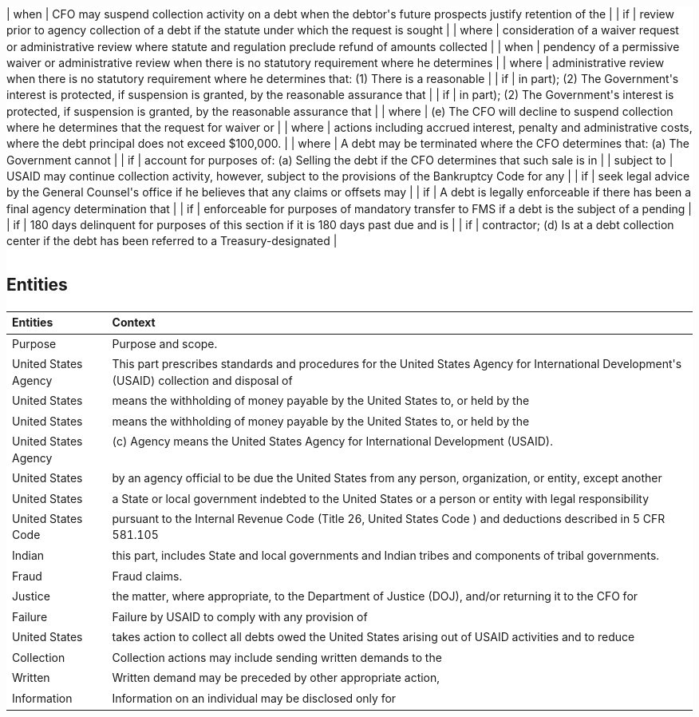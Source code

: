 | when           | CFO may suspend collection activity on a debt when the debtor's future prospects justify retention of the                      |
| if             | review prior to agency collection of a debt if the statute under which the request is sought                                   |
| where          | consideration of a waiver request or administrative review where statute and regulation preclude refund of amounts collected   |
| when           | pendency of a permissive waiver or administrative review when there is no statutory requirement where he determines            |
| where          | administrative review when there is no statutory requirement where he determines that: (1) There is a reasonable               |
| if             | in part); (2) The Government's interest is protected, if suspension is granted, by the reasonable assurance that               |
| if             | in part); (2) The Government's interest is protected, if suspension is granted, by the reasonable assurance that               |
| where          | (e) The CFO will decline to suspend collection  where he determines that the request for waiver or                             |
| where          | actions including accrued interest, penalty and administrative costs, where  the debt principal does not exceed $100,000.      |
| where          | A debt may be terminated  where the CFO determines that: (a) The Government cannot                                             |
| if             | account for purposes of: (a) Selling the debt if the CFO determines that such sale is in                                       |
| subject to     | USAID may continue collection activity, however,  subject to the provisions of the Bankruptcy Code for any                     |
| if             | seek legal advice by the General Counsel's office if he believes that any claims or offsets may                                |
| if             | A debt is legally enforceable  if there has been a final agency determination that                                             |
| if             | enforceable for purposes of mandatory transfer to FMS if a debt is the subject of a pending                                    |
| if             | 180 days delinquent for purposes of this section if it is 180 days past due and is                                             |
| if             | contractor; (d) Is at a debt collection center if the debt has been referred to a Treasury-designated                          |


## Entities

| Entities                          | Context                                                                                                                                              |
|:----------------------------------|:-----------------------------------------------------------------------------------------------------------------------------------------------------|
| Purpose                           | Purpose  and scope.                                                                                                                                  |
| United States Agency              | This part prescribes standards and procedures for the  United States Agency for International Development's (USAID) collection and disposal of       |
| United States                     | means the withholding of money payable by the United States  to, or held by the                                                                      |
| United States                     | means the withholding of money payable by the United States  to, or held by the                                                                      |
| United States Agency              | (c) Agency means the  United States Agency  for International Development (USAID).                                                                   |
| United States                     | by an agency official to be due the United States from any person, organization, or entity, except another                                           |
| United States                     | a State or local government indebted to the United States or a person or entity with legal responsibility                                            |
| United States Code                | pursuant to the Internal Revenue Code (Title 26, United States Code ) and deductions described in 5 CFR 581.105                                      |
| Indian                            | this part, includes State and local governments and Indian  tribes and components of tribal governments.                                             |
| Fraud                             | Fraud  claims.                                                                                                                                       |
| Justice                           | the matter, where appropriate, to the Department of Justice (DOJ), and/or returning it to the CFO for                                                |
| Failure                           | Failure by USAID to comply with any provision of                                                                                                     |
| United States                     | takes action to collect all debts owed the United States arising out of USAID activities and to reduce                                               |
| Collection                        | Collection actions may include sending written demands to the                                                                                        |
| Written                           | Written demand may be preceded by other appropriate action,                                                                                          |
| Information                       | Information on an individual may be disclosed only for                                                                                               |
